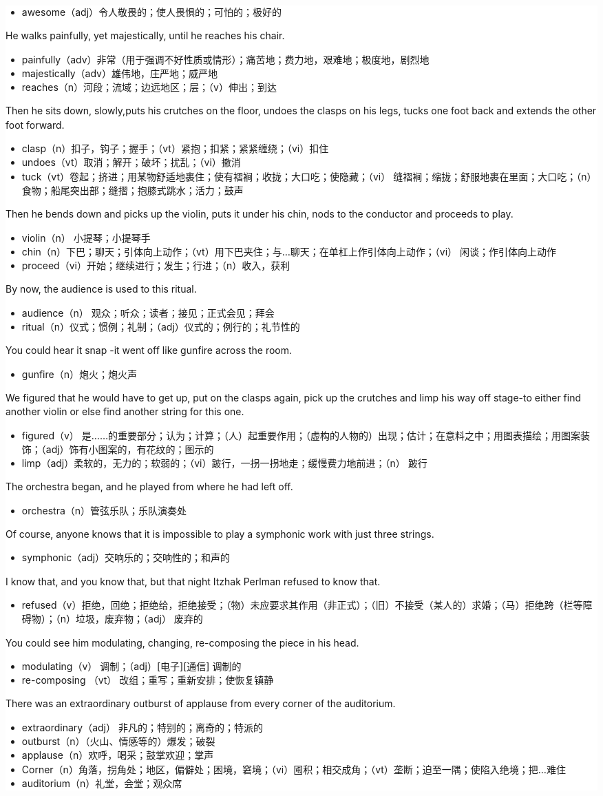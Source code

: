 - awesome（adj）令人敬畏的；使人畏惧的；可怕的；极好的

He walks painfully, yet majestically, until he reaches his chair. 

- painfully（adv）非常（用于强调不好性质或情形）；痛苦地；费力地，艰难地；极度地，剧烈地
- majestically（adv）雄伟地，庄严地；威严地
- reaches（n）河段；流域；边远地区；层；（v）伸出；到达

Then he sits down, slowly,puts his crutches on the floor, undoes the clasps on his legs, tucks one foot back and extends the other foot forward. 

- clasp（n）扣子，钩子；握手；（vt）紧抱；扣紧；紧紧缠绕；（vi）扣住
- undoes（vt）取消；解开；破坏；扰乱；（vi）撤消
- tuck（vt）卷起；挤进；用某物舒适地裹住；使有褶裥；收拢；大口吃；使隐藏；（vi） 缝褶裥；缩拢；舒服地裹在里面；大口吃；（n）食物；船尾突出部；缝摺；抱膝式跳水；活力；鼓声

Then he bends down and picks up the violin, puts it under his chin, nods to the conductor and proceeds to play.

- violin（n） 小提琴；小提琴手
- chin（n）下巴；聊天；引体向上动作；（vt）用下巴夹住；与…聊天；在单杠上作引体向上动作；（vi） 闲谈；作引体向上动作
- proceed（vi）开始；继续进行；发生；行进；（n）收入，获利

By now, the audience is used to this ritual. 

- audience（n） 观众；听众；读者；接见；正式会见；拜会
- ritual（n）仪式；惯例；礼制；（adj）仪式的；例行的；礼节性的

You could hear it snap -it went off like gunfire across the room.

- gunfire（n）炮火；炮火声

We figured that he would have to get up, put on the clasps again, pick up the crutches and limp his way off stage-to either find another violin or else find another string for this one.

- figured（v） 是……的重要部分；认为；计算；（人）起重要作用；（虚构的人物的）出现；估计；在意料之中；用图表描绘；用图案装饰；（adj）饰有小图案的，有花纹的；图示的
- limp（adj）柔软的，无力的；软弱的；（vi）跛行，一拐一拐地走；缓慢费力地前进；（n） 跛行

The orchestra began, and he played from where he had left off. 

- orchestra（n）管弦乐队；乐队演奏处

Of course, anyone knows that it is impossible to play a symphonic work with just three strings. 

- symphonic（adj）交响乐的；交响性的；和声的

I know that, and you know that, but that night Itzhak Perlman refused to know that. 

- refused（v）拒绝，回绝；拒绝给，拒绝接受；（物）未应要求其作用（非正式）；（旧）不接受（某人的）求婚；（马）拒绝跨（栏等障碍物）；（n）垃圾，废弃物；（adj） 废弃的

You could see him modulating, changing, re-composing the piece in his head. 

- modulating（v） 调制；（adj）[电子][通信] 调制的
- re-composing    （vt） 改组；重写；重新安排；使恢复镇静

There was an extraordinary outburst of applause from every corner of the auditorium. 

- extraordinary（adj） 非凡的；特别的；离奇的；特派的
- outburst（n）（火山、情感等的）爆发；破裂
- applause（n）欢呼，喝采；鼓掌欢迎；掌声
- Corner（n）角落，拐角处；地区，偏僻处；困境，窘境；（vi）囤积；相交成角；（vt）垄断；迫至一隅；使陷入绝境；把…难住
- auditorium（n）礼堂，会堂；观众席

